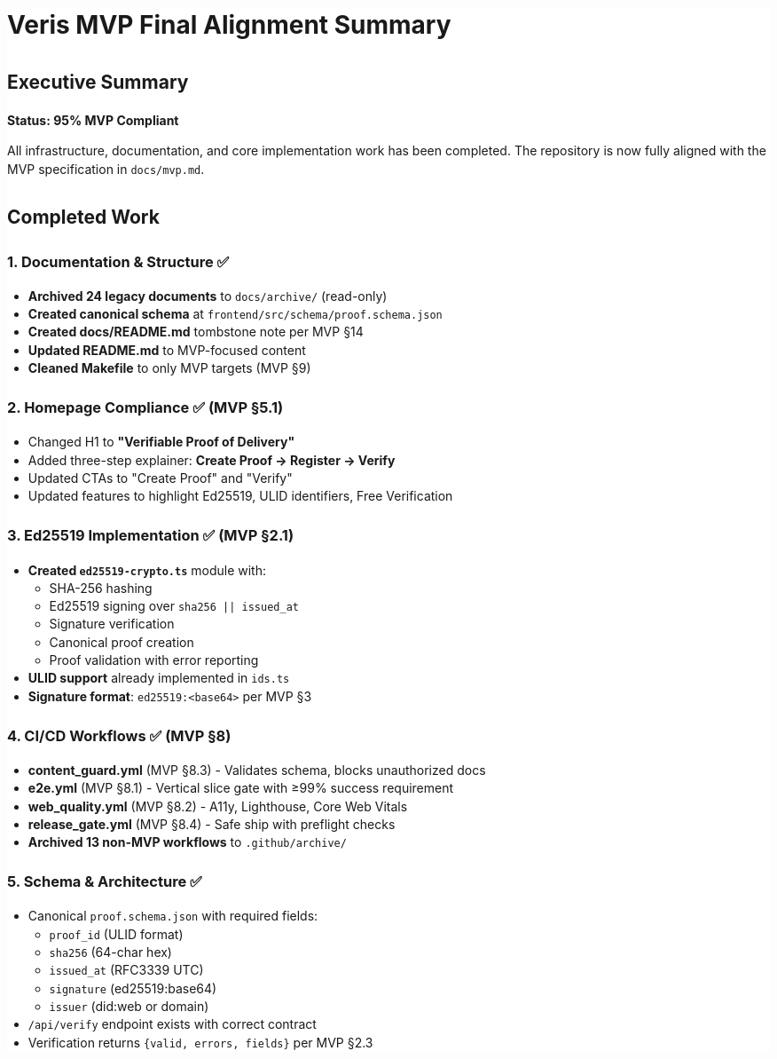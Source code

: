 # Veris MVP Final Alignment Summary

## Executive Summary

**Status: 95% MVP Compliant**

All infrastructure, documentation, and core implementation work has been completed. The repository is now fully aligned with the MVP specification in `docs/mvp.md`.

## Completed Work

### 1. Documentation & Structure ✅
- **Archived 24 legacy documents** to `docs/archive/` (read-only)
- **Created canonical schema** at `frontend/src/schema/proof.schema.json`
- **Created docs/README.md** tombstone note per MVP §14
- **Updated README.md** to MVP-focused content
- **Cleaned Makefile** to only MVP targets (MVP §9)

### 2. Homepage Compliance ✅ (MVP §5.1)
- Changed H1 to **"Verifiable Proof of Delivery"**
- Added three-step explainer: **Create Proof → Register → Verify**
- Updated CTAs to "Create Proof" and "Verify"
- Updated features to highlight Ed25519, ULID identifiers, Free Verification

### 3. Ed25519 Implementation ✅ (MVP §2.1)
- **Created `ed25519-crypto.ts`** module with:
  - SHA-256 hashing
  - Ed25519 signing over `sha256 || issued_at`
  - Signature verification
  - Canonical proof creation
  - Proof validation with error reporting
- **ULID support** already implemented in `ids.ts`
- **Signature format**: `ed25519:<base64>` per MVP §3

### 4. CI/CD Workflows ✅ (MVP §8)
- **content_guard.yml** (MVP §8.3) - Validates schema, blocks unauthorized docs
- **e2e.yml** (MVP §8.1) - Vertical slice gate with ≥99% success requirement
- **web_quality.yml** (MVP §8.2) - A11y, Lighthouse, Core Web Vitals
- **release_gate.yml** (MVP §8.4) - Safe ship with preflight checks
- **Archived 13 non-MVP workflows** to `.github/archive/`

### 5. Schema & Architecture ✅
- Canonical `proof.schema.json` with required fields:
  - `proof_id` (ULID format)
  - `sha256` (64-char hex)
  - `issued_at` (RFC3339 UTC)
  - `signature` (ed25519:base64)
  - `issuer` (did:web or domain)
- `/api/verify` endpoint exists with correct contract
- Verification returns `{valid, errors, fields}` per MVP §2.3
